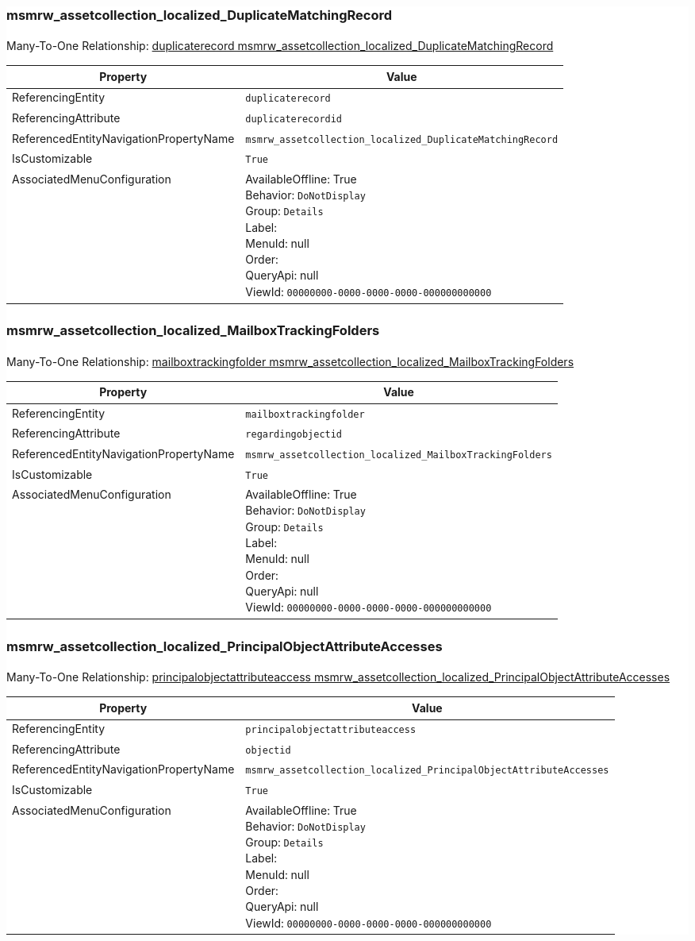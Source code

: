 ### <a name="BKMK_msmrw_assetcollection_localized_DuplicateMatchingRecord"></a> msmrw_assetcollection_localized_DuplicateMatchingRecord

Many-To-One Relationship: [duplicaterecord msmrw_assetcollection_localized_DuplicateMatchingRecord](duplicaterecord.md#BKMK_msmrw_assetcollection_localized_DuplicateMatchingRecord)

|Property|Value|
|---|---|
|ReferencingEntity|`duplicaterecord`|
|ReferencingAttribute|`duplicaterecordid`|
|ReferencedEntityNavigationPropertyName|`msmrw_assetcollection_localized_DuplicateMatchingRecord`|
|IsCustomizable|`True`|
|AssociatedMenuConfiguration|AvailableOffline: True<br />Behavior: `DoNotDisplay`<br />Group: `Details`<br />Label: <br />MenuId: null<br />Order: <br />QueryApi: null<br />ViewId: `00000000-0000-0000-0000-000000000000`|

### <a name="BKMK_msmrw_assetcollection_localized_MailboxTrackingFolders"></a> msmrw_assetcollection_localized_MailboxTrackingFolders

Many-To-One Relationship: [mailboxtrackingfolder msmrw_assetcollection_localized_MailboxTrackingFolders](mailboxtrackingfolder.md#BKMK_msmrw_assetcollection_localized_MailboxTrackingFolders)

|Property|Value|
|---|---|
|ReferencingEntity|`mailboxtrackingfolder`|
|ReferencingAttribute|`regardingobjectid`|
|ReferencedEntityNavigationPropertyName|`msmrw_assetcollection_localized_MailboxTrackingFolders`|
|IsCustomizable|`True`|
|AssociatedMenuConfiguration|AvailableOffline: True<br />Behavior: `DoNotDisplay`<br />Group: `Details`<br />Label: <br />MenuId: null<br />Order: <br />QueryApi: null<br />ViewId: `00000000-0000-0000-0000-000000000000`|

### <a name="BKMK_msmrw_assetcollection_localized_PrincipalObjectAttributeAccesses"></a> msmrw_assetcollection_localized_PrincipalObjectAttributeAccesses

Many-To-One Relationship: [principalobjectattributeaccess msmrw_assetcollection_localized_PrincipalObjectAttributeAccesses](principalobjectattributeaccess.md#BKMK_msmrw_assetcollection_localized_PrincipalObjectAttributeAccesses)

|Property|Value|
|---|---|
|ReferencingEntity|`principalobjectattributeaccess`|
|ReferencingAttribute|`objectid`|
|ReferencedEntityNavigationPropertyName|`msmrw_assetcollection_localized_PrincipalObjectAttributeAccesses`|
|IsCustomizable|`True`|
|AssociatedMenuConfiguration|AvailableOffline: True<br />Behavior: `DoNotDisplay`<br />Group: `Details`<br />Label: <br />MenuId: null<br />Order: <br />QueryApi: null<br />ViewId: `00000000-0000-0000-0000-000000000000`|
